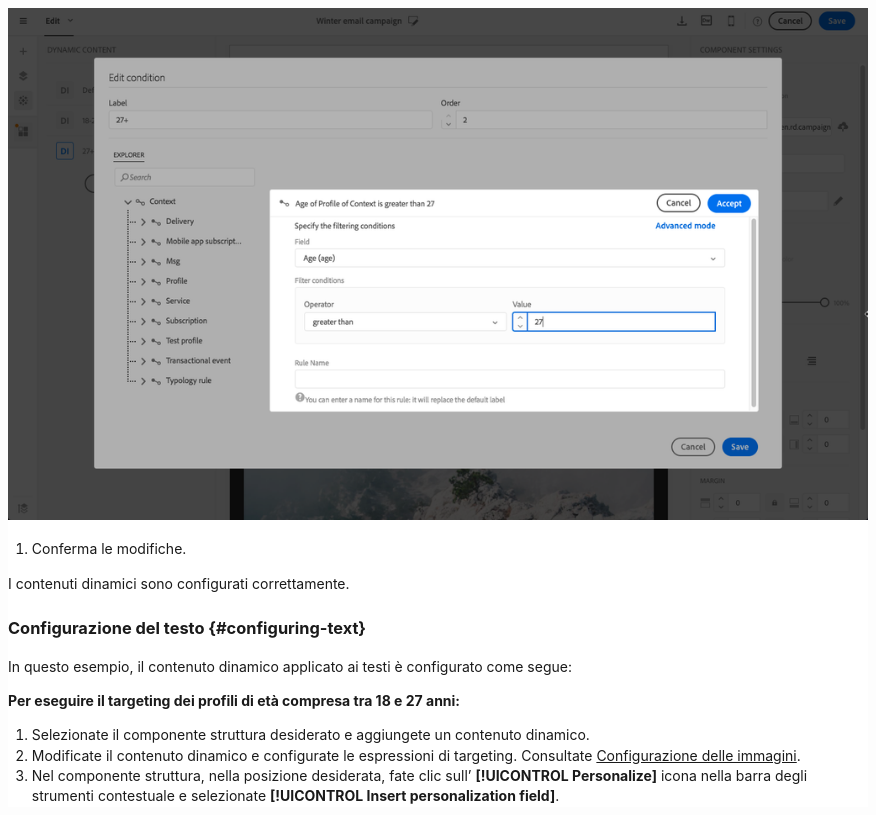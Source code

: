    ![](assets/delivery_content_52.png)

1. Conferma le modifiche.

I contenuti dinamici sono configurati correttamente.

### Configurazione del testo {#configuring-text}

In questo esempio, il contenuto dinamico applicato ai testi è configurato come segue:

**Per eseguire il targeting dei profili di età compresa tra 18 e 27 anni:**

1. Selezionate il componente struttura desiderato e aggiungete un contenuto dinamico.
1. Modificate il contenuto dinamico e configurate le espressioni di targeting. Consultate [Configurazione delle immagini](#configuring-images).
1. Nel componente struttura, nella posizione desiderata, fate clic sull’ **[!UICONTROL Personalize]** icona nella barra degli strumenti contestuale e selezionate **[!UICONTROL Insert personalization field]**.
